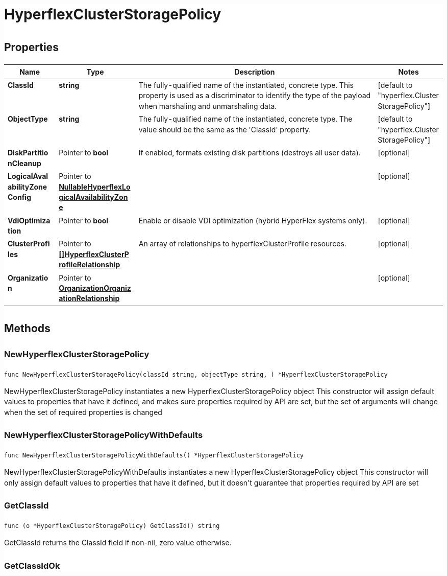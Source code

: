 # HyperflexClusterStoragePolicy

## Properties

Name | Type | Description | Notes
------------ | ------------- | ------------- | -------------
**ClassId** | **string** | The fully-qualified name of the instantiated, concrete type. This property is used as a discriminator to identify the type of the payload when marshaling and unmarshaling data. | [default to "hyperflex.ClusterStoragePolicy"]
**ObjectType** | **string** | The fully-qualified name of the instantiated, concrete type. The value should be the same as the &#39;ClassId&#39; property. | [default to "hyperflex.ClusterStoragePolicy"]
**DiskPartitionCleanup** | Pointer to **bool** | If enabled, formats existing disk partitions (destroys all user data). | [optional] 
**LogicalAvalabilityZoneConfig** | Pointer to [**NullableHyperflexLogicalAvailabilityZone**](hyperflex.LogicalAvailabilityZone.md) |  | [optional] 
**VdiOptimization** | Pointer to **bool** | Enable or disable VDI optimization (hybrid HyperFlex systems only). | [optional] 
**ClusterProfiles** | Pointer to [**[]HyperflexClusterProfileRelationship**](HyperflexClusterProfileRelationship.md) | An array of relationships to hyperflexClusterProfile resources. | [optional] 
**Organization** | Pointer to [**OrganizationOrganizationRelationship**](organization.Organization.Relationship.md) |  | [optional] 

## Methods

### NewHyperflexClusterStoragePolicy

`func NewHyperflexClusterStoragePolicy(classId string, objectType string, ) *HyperflexClusterStoragePolicy`

NewHyperflexClusterStoragePolicy instantiates a new HyperflexClusterStoragePolicy object
This constructor will assign default values to properties that have it defined,
and makes sure properties required by API are set, but the set of arguments
will change when the set of required properties is changed

### NewHyperflexClusterStoragePolicyWithDefaults

`func NewHyperflexClusterStoragePolicyWithDefaults() *HyperflexClusterStoragePolicy`

NewHyperflexClusterStoragePolicyWithDefaults instantiates a new HyperflexClusterStoragePolicy object
This constructor will only assign default values to properties that have it defined,
but it doesn't guarantee that properties required by API are set

### GetClassId

`func (o *HyperflexClusterStoragePolicy) GetClassId() string`

GetClassId returns the ClassId field if non-nil, zero value otherwise.

### GetClassIdOk
